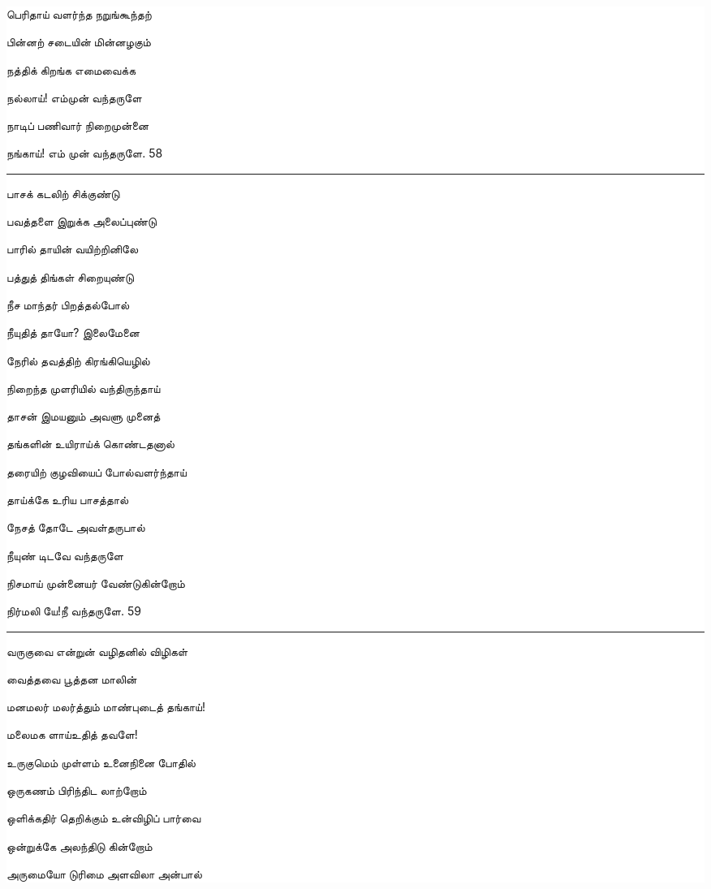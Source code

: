 பெரிதாய் வளர்ந்த நறுங்கூந்தற்  

பின்னற் சடையின் மின்னழகும்  

நத்திக் கிறங்க எமைவைக்க  

நல்லாய்! எம்முன் வந்தருளே  

நாடிப் பணிவார் நிறைமுன்னை  

நங்காய்! எம் முன் வந்தருளே. 58  

_____________________________  

பாசக் கடலிற் சிக்குண்டு  

பவத்தளை இறுக்க அலைப்புண்டு  

பாரில் தாயின் வயிற்றினிலே  

பத்துத் திங்கள் சிறையுண்டு  

நீச மாந்தர் பிறத்தல்போல்  

நீயுதித் தாயோ? இலைமேனை  

நேரில் தவத்திற் கிரங்கியெழில்  

நிறைந்த முளரியில் வந்திருந்தாய்  

தாசன் இமயனும் அவளு முனைத்  

தங்களின் உயிராய்க் கொண்டதனால்  

தரையிற் குழவியைப் போல்வளர்ந்தாய்  

தாய்க்கே உரிய பாசத்தால்  

நேசத் தோடே அவள்தருபால்  

நீயுண் டிடவே வந்தருளே  

நிசமாய் முன்னையர் வேண்டுகின்றோம்  

நிர்மலி யே!நீ வந்தருளே. 59  

_____________________________  

வருகுவை என்றுன் வழிதனில் விழிகள்  

வைத்தவை பூத்தன மாலின்  

மனமலர் மலர்த்தும் மாண்புடைத் தங்காய்!  

மலைமக ளாய்உதித் தவளே!  

உருகுமெம் முள்ளம் உனைநினை போதில்  

ஒருகணம் பிரிந்திட லாற்றோம்  

ஒளிக்கதிர் தெறிக்கும் உன்விழிப் பார்வை  

ஒன்றுக்கே அலந்திடு கின்றோம்  

அருமையோ டுரிமை அளவிலா அன்பால்  
